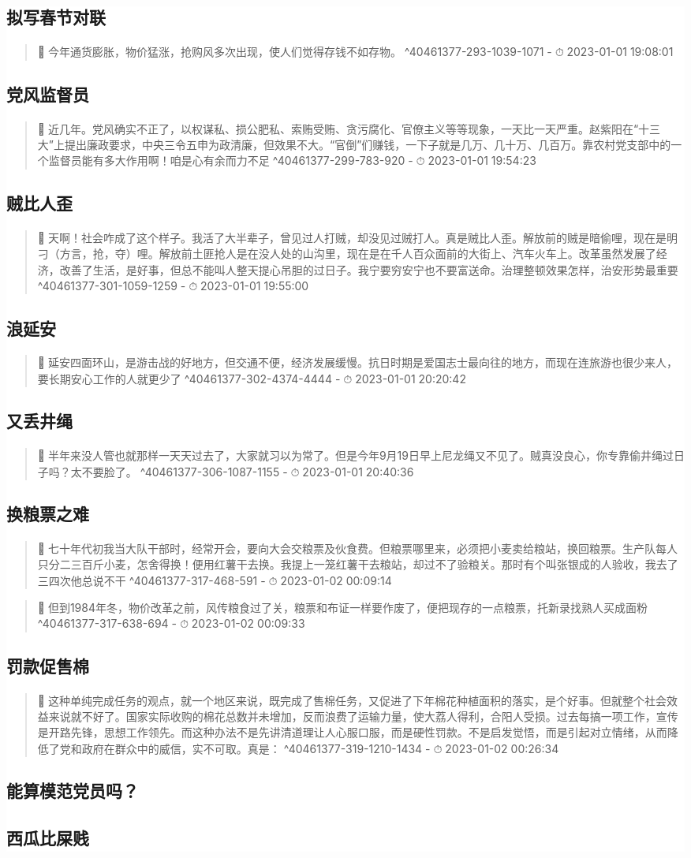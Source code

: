  
## 拟写春节对联


> 📌 今年通货膨胀，物价猛涨，抢购风多次出现，使人们觉得存钱不如存物。 ^40461377-293-1039-1071
    - ⏱ 2023-01-01 19:08:01 
## 党风监督员


> 📌 近几年。党风确实不正了，以权谋私、损公肥私、索贿受贿、贪污腐化、官僚主义等等现象，一天比一天严重。赵紫阳在“十三大”上提出廉政要求，中央三令五申为政清廉，但效果不大。“官倒”们赚钱，一下子就是几万、几十万、几百万。靠农村党支部中的一个监督员能有多大作用啊！咱是心有余而力不足 ^40461377-299-783-920
    - ⏱ 2023-01-01 19:54:23 
## 贼比人歪


> 📌 天啊！社会咋成了这个样子。我活了大半辈子，曾见过人打贼，却没见过贼打人。真是贼比人歪。解放前的贼是暗偷哩，现在是明刁（方言，抢，夺）哩。解放前土匪抢人是在没人处的山沟里，现在是在千人百众面前的大街上、汽车火车上。改革虽然发展了经济，改善了生活，是好事，但总不能叫人整天提心吊胆的过日子。我宁要穷安宁也不要富送命。治理整顿效果怎样，治安形势最重要 ^40461377-301-1059-1259
    - ⏱ 2023-01-01 19:55:00 
## 浪延安


> 📌 延安四面环山，是游击战的好地方，但交通不便，经济发展缓慢。抗日时期是爱国志士最向往的地方，而现在连旅游也很少来人，要长期安心工作的人就更少了 ^40461377-302-4374-4444
    - ⏱ 2023-01-01 20:20:42 
## 又丢井绳


> 📌 半年来没人管也就那样一天天过去了，大家就习以为常了。但是今年9月19日早上尼龙绳又不见了。贼真没良心，你专靠偷井绳过日子吗？太不要脸了。 ^40461377-306-1087-1155
    - ⏱ 2023-01-01 20:40:36 
## 换粮票之难


> 📌 七十年代初我当大队干部时，经常开会，要向大会交粮票及伙食费。但粮票哪里来，必须把小麦卖给粮站，换回粮票。生产队每人只分二三百斤小麦，怎舍得换！便用红薯干去换。我提上一笼红薯干去粮站，却过不了验粮关。那时有个叫张银成的人验收，我去了三四次他总说不干 ^40461377-317-468-591
    - ⏱ 2023-01-02 00:09:14 

> 📌 但到1984年冬，物价改革之前，风传粮食过了关，粮票和布证一样要作废了，便把现存的一点粮票，托新录找熟人买成面粉 ^40461377-317-638-694
    - ⏱ 2023-01-02 00:09:33 
## 罚款促售棉


> 📌 这种单纯完成任务的观点，就一个地区来说，既完成了售棉任务，又促进了下年棉花种植面积的落实，是个好事。但就整个社会效益来说就不好了。国家实际收购的棉花总数并未增加，反而浪费了运输力量，使大荔人得利，合阳人受损。过去每搞一项工作，宣传是开路先锋，思想工作领先。而这种办法不是先讲清道理让人心服口服，而是硬性罚款。不是启发觉悟，而是引起对立情绪，从而降低了党和政府在群众中的威信，实不可取。真是： ^40461377-319-1210-1434
    - ⏱ 2023-01-02 00:26:34 
## 能算模范党员吗？

 
## 西瓜比屎贱

